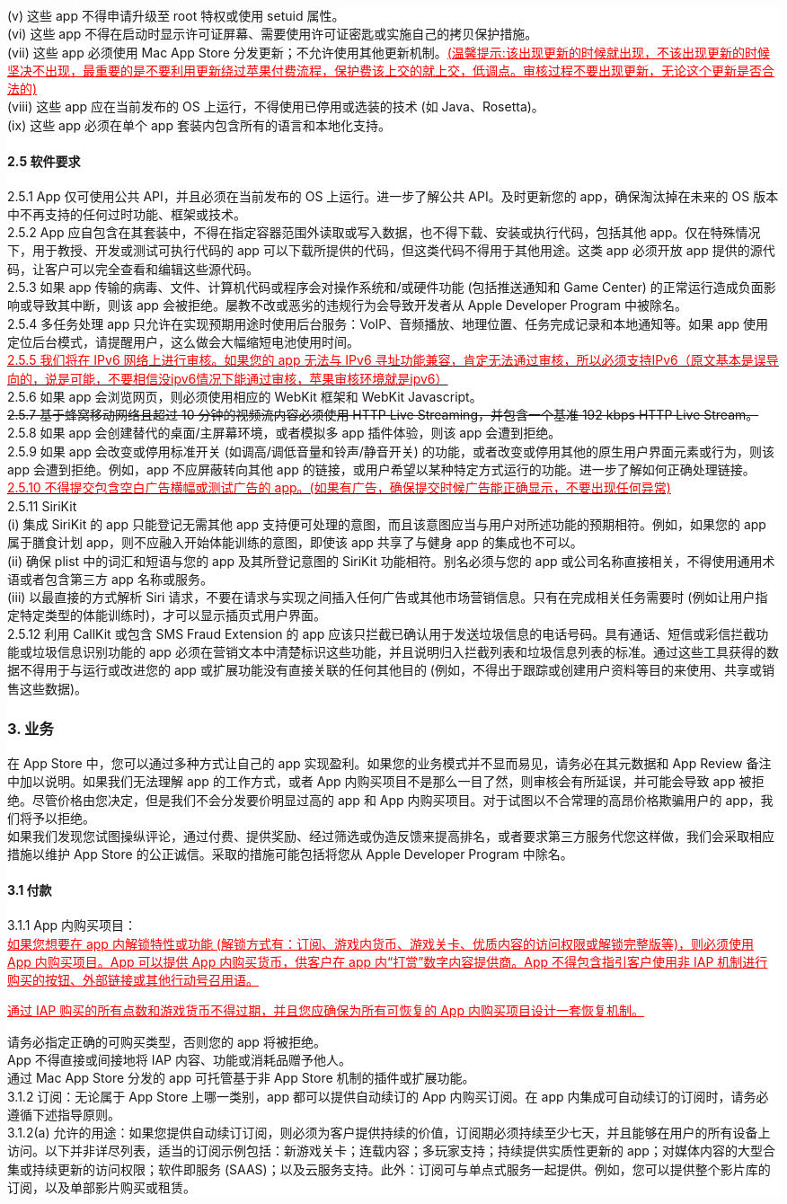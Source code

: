 (v) 这些 app 不得申请升级至 root 特权或使用 setuid 属性。  
(vi) 这些 app 不得在启动时显示许可证屏幕、需要使用许可证密匙或实施自己的拷贝保护措施。  
(vii) 这些 app 必须使用 Mac App Store 分发更新；不允许使用其他更新机制。<font color="red"><u>(温馨提示:该出现更新的时候就出现，不该出现更新的时候坚决不出现，最重要的是不要利用更新绕过苹果付费流程，保护费该上交的就上交，低调点。审核过程不要出现更新，无论这个更新是否合法的)</font></u>  
(viii) 这些 app 应在当前发布的 OS 上运行，不得使用已停用或选装的技术 (如 Java、Rosetta)。  
(ix) 这些 app 必须在单个 app 套装内包含所有的语言和本地化支持。  
#### 2.5 软件要求
2.5.1 App 仅可使用公共 API，并且必须在当前发布的 OS 上运行。进一步了解公共 API。及时更新您的 app，确保淘汰掉在未来的 OS 版本中不再支持的任何过时功能、框架或技术。  
2.5.2 App 应自包含在其套装中，不得在指定容器范围外读取或写入数据，也不得下载、安装或执行代码，包括其他 app。仅在特殊情况下，用于教授、开发或测试可执行代码的 app 可以下载所提供的代码，但这类代码不得用于其他用途。这类 app 必须开放 app 提供的源代码，让客户可以完全查看和编辑这些源代码。  
2.5.3 如果 app 传输的病毒、文件、计算机代码或程序会对操作系统和/或硬件功能 (包括推送通知和 Game Center) 的正常运行造成负面影响或导致其中断，则该 app 会被拒绝。屡教不改或恶劣的违规行为会导致开发者从 Apple Developer Program 中被除名。  
2.5.4 多任务处理 app 只允许在实现预期用途时使用后台服务：VoIP、音频播放、地理位置、任务完成记录和本地通知等。如果 app 使用定位后台模式，请提醒用户，这么做会大幅缩短电池使用时间。  
<u><font color = "red">2.5.5 我们将在 IPv6 网络上进行审核。如果您的 app 无法与 IPv6 寻址功能兼容，肯定无法通过审核，所以必须支持IPv6（原文基本是误导向的，说是可能，不要相信没ipv6情况下能通过审核，苹果审核环境就是ipv6）</font></u>  
2.5.6 如果 app 会浏览网页，则必须使用相应的 WebKit 框架和 WebKit Javascript。  
~~2.5.7 基于蜂窝移动网络且超过 10 分钟的视频流内容必须使用 HTTP Live Streaming，并包含一个基准 192 kbps HTTP Live Stream。~~  
2.5.8 如果 app 会创建替代的桌面/主屏幕环境，或者模拟多 app 插件体验，则该 app 会遭到拒绝。  
2.5.9 如果 app 会改变或停用标准开关 (如调高/调低音量和铃声/静音开关) 的功能，或者改变或停用其他的原生用户界面元素或行为，则该 app 会遭到拒绝。例如，app 不应屏蔽转向其他 app 的链接，或用户希望以某种特定方式运行的功能。进一步了解如何正确处理链接。  
<u><font color = "red">2.5.10 不得提交包含空白广告横幅或测试广告的 app。(如果有广告，确保提交时候广告能正确显示，不要出现任何异常)</font></u>  
2.5.11 SiriKit  
(i) 集成 SiriKit 的 app 只能登记无需其他 app 支持便可处理的意图，而且该意图应当与用户对所述功能的预期相符。例如，如果您的 app 属于膳食计划 app，则不应融入开始体能训练的意图，即使该 app 共享了与健身 app 的集成也不可以。  
(ii) 确保 plist 中的词汇和短语与您的 app 及其所登记意图的 SiriKit 功能相符。别名必须与您的 app 或公司名称直接相关，不得使用通用术语或者包含第三方 app 名称或服务。  
(iii) 以最直接的方式解析 Siri 请求，不要在请求与实现之间插入任何广告或其他市场营销信息。只有在完成相关任务需要时 (例如让用户指定特定类型的体能训练时)，才可以显示插页式用户界面。  
2.5.12 利用 CallKit 或包含 SMS Fraud Extension 的 app 应该只拦截已确认用于发送垃圾信息的电话号码。具有通话、短信或彩信拦截功能或垃圾信息识别功能的 app 必须在营销文本中清楚标识这些功能，并且说明归入拦截列表和垃圾信息列表的标准。通过这些工具获得的数据不得用于与运行或改进您的 app 或扩展功能没有直接关联的任何其他目的 (例如，不得出于跟踪或创建用户资料等目的来使用、共享或销售这些数据)。  
### 3. 业务  
在 App Store 中，您可以通过多种方式让自己的 app 实现盈利。如果您的业务模式并不显而易见，请务必在其元数据和 App Review 备注中加以说明。如果我们无法理解 app 的工作方式，或者 App 内购买项目不是那么一目了然，则审核会有所延误，并可能会导致 app 被拒绝。尽管价格由您决定，但是我们不会分发要价明显过高的 app 和 App 内购买项目。对于试图以不合常理的高昂价格欺骗用户的 app，我们将予以拒绝。  
如果我们发现您试图操纵评论，通过付费、提供奖励、经过筛选或伪造反馈来提高排名，或者要求第三方服务代您这样做，我们会采取相应措施以维护 App Store 的公正诚信。采取的措施可能包括将您从 Apple Developer Program 中除名。  

#### 3.1 付款  
3.1.1 App 内购买项目：  
<font color="red"><u>如果您想要在 app 内解锁特性或功能 (解锁方式有：订阅、游戏内货币、游戏关卡、优质内容的访问权限或解锁完整版等)，则必须使用 App 内购买项目。App 可以提供 App 内购买货币，供客户在 app 内“打赏”数字内容提供商。App 不得包含指引客户使用非 IAP 机制进行购买的按钮、外部链接或其他行动号召用语。      

通过 IAP 购买的所有点数和游戏货币不得过期，并且您应确保为所有可恢复的 App 内购买项目设计一套恢复机制。</u></font>    

请务必指定正确的可购买类型，否则您的 app 将被拒绝。  
App 不得直接或间接地将 IAP 内容、功能或消耗品赠予他人。  
通过 Mac App Store 分发的 app 可托管基于非 App Store 机制的插件或扩展功能。  
3.1.2 订阅：无论属于 App Store 上哪一类别，app 都可以提供自动续订的 App 内购买订阅。在 app 内集成可自动续订的订阅时，请务必遵循下述指导原则。  
3.1.2(a) 允许的用途：如果您提供自动续订订阅，则必须为客户提供持续的价值，订阅期必须持续至少七天，并且能够在用户的所有设备上访问。以下并非详尽列表，适当的订阅示例包括：新游戏关卡；连载内容；多玩家支持；持续提供实质性更新的 app；对媒体内容的大型合集或持续更新的访问权限；软件即服务 (SAAS)；以及云服务支持。此外：订阅可与单点式服务一起提供。例如，您可以提供整个影片库的订阅，以及单部影片购买或租赁。  

